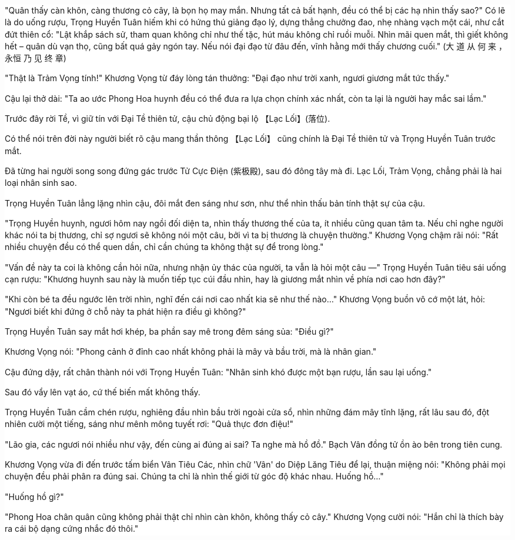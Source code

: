 "Quân thấy càn khôn, càng thương cỏ cây, là bọn họ may mắn. Nhưng tất cả bất hạnh, đều có thể bị các hạ nhìn thấy sao?" Có lẽ là do uống rượu, Trọng Huyền Tuân hiếm khi có hứng thú giảng đạo lý, dựng thẳng chưởng đao, nhẹ nhàng vạch một cái, như cắt đứt thiên cổ: "Lật khắp sách sử, tham quan không chỉ như thế tặc, hút máu không chỉ ruồi muỗi. Nhìn mãi quen mắt, thì giết không hết – quân dù vạn thọ, cũng bất quá gảy ngón tay. Nếu nói đại đạo từ đâu đến, vĩnh hằng mới thấy chương cuối." (大 道 从 何 来 ， 永恒 乃 见 终 章)

"Thật là Trảm Vọng tính!" Khương Vọng từ đáy lòng tán thưởng: "Đại đạo như trời xanh, ngươi giương mắt tức thấy."

Cậu lại thở dài: "Ta ao ước Phong Hoa huynh đều có thể đưa ra lựa chọn chính xác nhất, còn ta lại là người hay mắc sai lầm."

Trước đây rời Tề, vì giữ tín với Đại Tề thiên tử, cậu chủ động bại lộ 【Lạc Lối】(落位).

Có thể nói trên đời này người biết rõ cậu mang thần thông 【Lạc Lối】 cũng chính là Đại Tề thiên tử và Trọng Huyền Tuân trước mắt.

Đã từng hai người song song đứng gác trước Tử Cực Điện (紫极殿), sau đó đông tây mà đi. Lạc Lối, Trảm Vọng, chẳng phải là hai loại nhân sinh sao.

Trọng Huyền Tuân lẳng lặng nhìn cậu, đôi mắt đen sáng như sơn, như thể nhìn thấu bản tính thật sự của cậu.

"Trọng Huyền huynh, ngươi hôm nay ngồi đối diện ta, nhìn thấy thương thế của ta, ít nhiều cũng quan tâm ta. Nếu chỉ nghe người khác nói ta bị thương, chỉ sợ ngươi sẽ không nói một câu, bởi vì ta bị thương là chuyện thường." Khương Vọng chậm rãi nói: "Rất nhiều chuyện đều có thể quen dần, chỉ cần chúng ta không thật sự để trong lòng."

"Vấn đề này ta coi là không cần hỏi nữa, nhưng nhận ủy thác của người, ta vẫn là hỏi một câu —" Trọng Huyền Tuân tiêu sái uống cạn rượu: "Khương huynh sau này là muốn tiếp tục cúi đầu nhìn, hay là giương mắt nhìn về phía nơi cao hơn đây?"

"Khi còn bé ta đều ngước lên trời nhìn, nghĩ đến cái nơi cao nhất kia sẽ như thế nào…" Khương Vọng buồn vô cớ một lát, hỏi: "Ngươi biết khi đứng ở chỗ này ta phát hiện ra điều gì không?"

Trọng Huyền Tuân say mắt hơi khép, ba phần say mê trong đêm sáng sủa: "Điều gì?"

Khương Vọng nói: "Phong cảnh ở đỉnh cao nhất không phải là mây và bầu trời, mà là nhân gian."

Cậu đứng dậy, rất chân thành nói với Trọng Huyền Tuân: "Nhân sinh khó được một bạn rượu, lần sau lại uống."

Sau đó vẩy lên vạt áo, cứ thế biến mất không thấy.

Trọng Huyền Tuân cầm chén rượu, nghiêng đầu nhìn bầu trời ngoài cửa sổ, nhìn những đám mây tĩnh lặng, rất lâu sau đó, đột nhiên cười một tiếng, sáng như mênh mông tuyết rơi: "Quả thực đơn điệu!"

"Lão gia, các ngươi nói nhiều như vậy, đến cùng ai đúng ai sai? Ta nghe mà hồ đồ." Bạch Vân đồng tử ồn ào bên trong tiên cung.

Khương Vọng vừa đi đến trước tấm biển Vân Tiêu Các, nhìn chữ 'Vân' do Diệp Lăng Tiêu để lại, thuận miệng nói: "Không phải mọi chuyện đều phải phân ra đúng sai. Chúng ta chỉ là nhìn thế giới từ góc độ khác nhau. Huống hồ…"

"Huống hồ gì?"

"Phong Hoa chân quân cũng không phải thật chỉ nhìn càn khôn, không thấy cỏ cây." Khương Vọng cười nói: "Hắn chỉ là thích bày ra cái bộ dạng cứng nhắc đó thôi."
